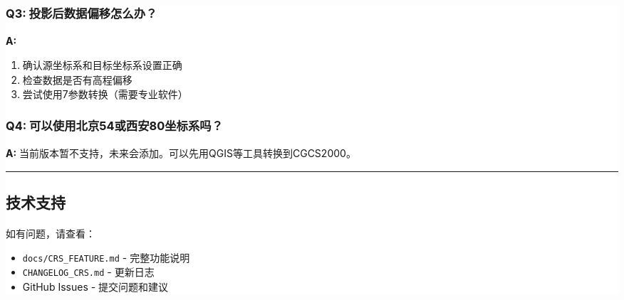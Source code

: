 ### Q3: 投影后数据偏移怎么办？

**A:** 
1. 确认源坐标系和目标坐标系设置正确
2. 检查数据是否有高程偏移
3. 尝试使用7参数转换（需要专业软件）

### Q4: 可以使用北京54或西安80坐标系吗？

**A:** 当前版本暂不支持，未来会添加。可以先用QGIS等工具转换到CGCS2000。

---

## 技术支持

如有问题，请查看：
- `docs/CRS_FEATURE.md` - 完整功能说明
- `CHANGELOG_CRS.md` - 更新日志
- GitHub Issues - 提交问题和建议

